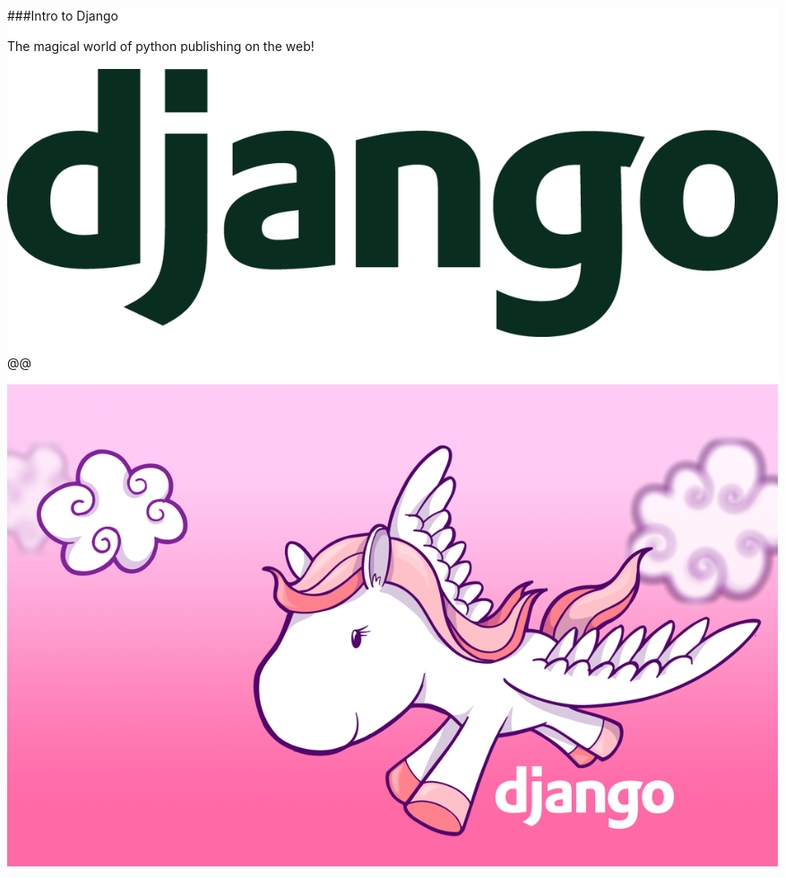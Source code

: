 ###Intro to Django

The magical world of python publishing on the web!

![](images/image1.png)

@@

![](images/image2.png)
